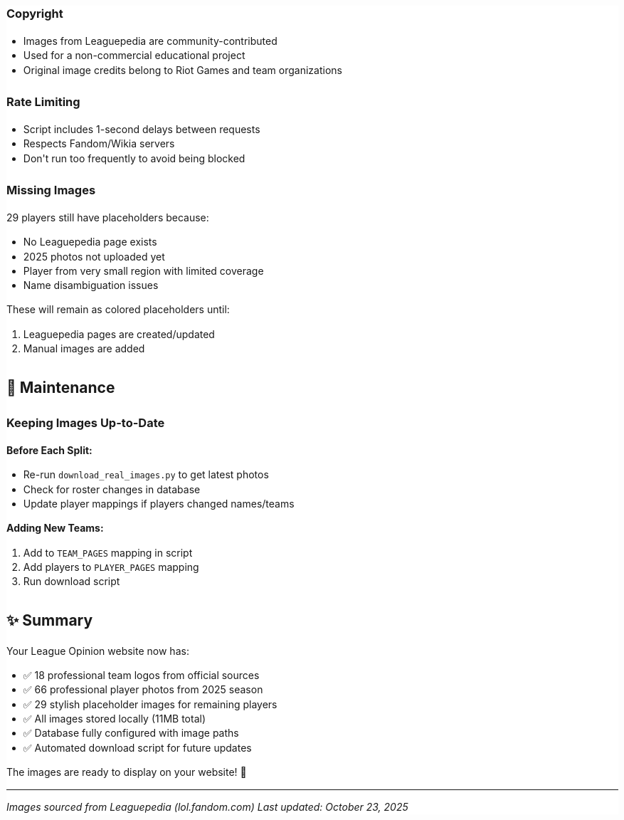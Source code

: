 ### Copyright
- Images from Leaguepedia are community-contributed
- Used for a non-commercial educational project
- Original image credits belong to Riot Games and team organizations

### Rate Limiting
- Script includes 1-second delays between requests
- Respects Fandom/Wikia servers
- Don't run too frequently to avoid being blocked

### Missing Images
29 players still have placeholders because:
- No Leaguepedia page exists
- 2025 photos not uploaded yet
- Player from very small region with limited coverage
- Name disambiguation issues

These will remain as colored placeholders until:
1. Leaguepedia pages are created/updated
2. Manual images are added

## 📝 Maintenance

### Keeping Images Up-to-Date

**Before Each Split:**
- Re-run `download_real_images.py` to get latest photos
- Check for roster changes in database
- Update player mappings if players changed names/teams

**Adding New Teams:**
1. Add to `TEAM_PAGES` mapping in script
2. Add players to `PLAYER_PAGES` mapping
3. Run download script

## ✨ Summary

Your League Opinion website now has:
- ✅ 18 professional team logos from official sources
- ✅ 66 professional player photos from 2025 season
- ✅ 29 stylish placeholder images for remaining players
- ✅ All images stored locally (11MB total)
- ✅ Database fully configured with image paths
- ✅ Automated download script for future updates

The images are ready to display on your website! 🎉

---

*Images sourced from Leaguepedia (lol.fandom.com)*
*Last updated: October 23, 2025*
